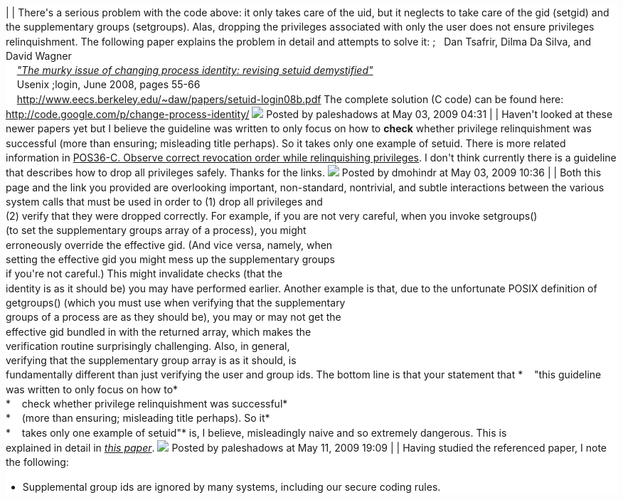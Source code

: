 \| \|
There's a serious problem with the code above: it only takes care of the uid, but it neglects to take care of the gid (setgid) and the supplementary groups (setgroups). Alas, dropping the privileges associated with only the user does not ensure privileges relinquishment. The following paper explains the problem in detail and attempts to solve it:
;   Dan Tsafrir, Dilma Da Silva, and David Wagner  
    *["The murky issue of changing process identity: revising setuid demystified"](http://www.eecs.berkeley.edu/~daw/papers/setuid-login08b.pdf)*  
    Usenix ;login, June 2008, pages 55-66  
    <http://www.eecs.berkeley.edu/~daw/papers/setuid-login08b.pdf>
The complete solution (C code) can be found here:
    <http://code.google.com/p/change-process-identity/>
![](images/icons/contenttypes/comment_16.png) Posted by paleshadows at May 03, 2009 04:31
\| \|
Haven't looked at these newer papers yet but I believe the guideline was written to only focus on how to **check** whether privilege relinquishment was successful (more than ensuring; misleading title perhaps). So it takes only one example of setuid. There is more related information in [POS36-C. Observe correct revocation order while relinquishing privileges](POS36-C_%20Observe%20correct%20revocation%20order%20while%20relinquishing%20privileges). I don't think currently there is a guideline that describes how to drop all privileges safely. Thanks for the links.
![](images/icons/contenttypes/comment_16.png) Posted by dmohindr at May 03, 2009 10:36
\| \|
Both this page and the link you provided are overlooking important, non-standard, nontrivial, and subtle interactions between the various  
system calls that must be used in order to (1) drop all privileges and  
(2) verify that they were dropped correctly.
For example, if you are not very careful, when you invoke setgroups()  
(to set the supplementary groups array of a process), you might  
erroneously override the effective gid. (And vice versa, namely, when  
setting the effective gid you might mess up the supplementary groups  
if you're not careful.) This might invalidate checks (that the  
identity is as it should be) you may have performed earlier.
Another example is that, due to the unfortunate POSIX definition of  
getgroups() (which you must use when verifying that the supplementary  
groups of a process are as they should be), you may or may not get the  
effective gid bundled in with the returned array, which makes the  
verification routine surprisingly challenging. Also, in general,  
verifying that the supplementary group array is as it should, is  
fundamentally different than just verifying the user and group ids.
The bottom line is that your statement that
*    "this guideline was written to only focus on how to*  
*    check whether privilege relinquishment was successful*  
*    (more than ensuring; misleading title perhaps). So it*  
*    takes only one example of setuid"*
is, I believe, misleadingly naive and so extremely dangerous. This is  
explained in detail in *[this paper](http://www.eecs.berkeley.edu/~daw/papers/setuid-login08b.pdf)*.
![](images/icons/contenttypes/comment_16.png) Posted by paleshadows at May 11, 2009 19:09
\| \|
Having studied the referenced paper, I note the following:
-   Supplemental group ids are ignored by many systems, including our secure coding rules.
